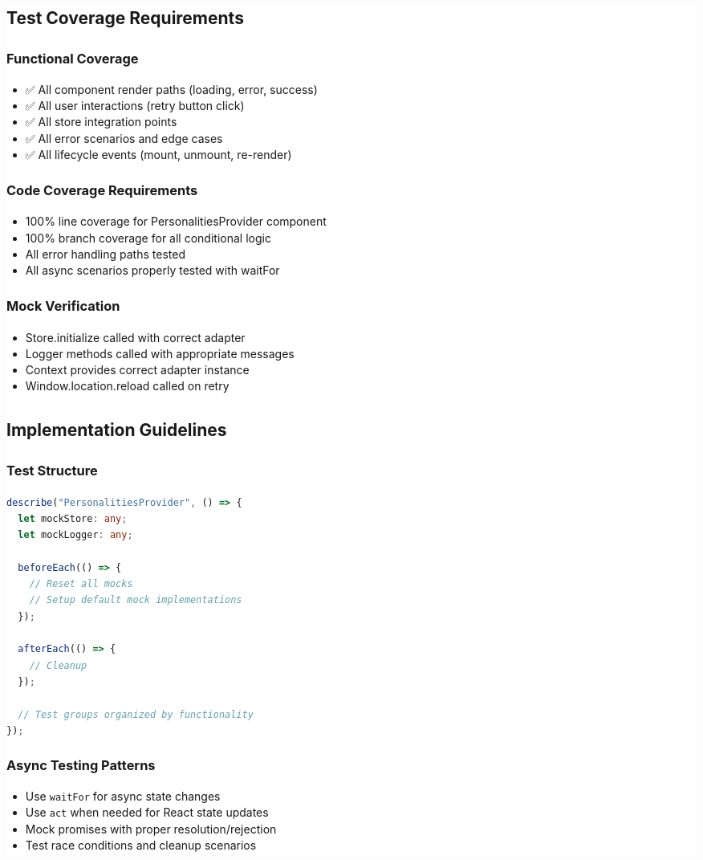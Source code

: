 
## Test Coverage Requirements

### Functional Coverage

- ✅ All component render paths (loading, error, success)
- ✅ All user interactions (retry button click)
- ✅ All store integration points
- ✅ All error scenarios and edge cases
- ✅ All lifecycle events (mount, unmount, re-render)

### Code Coverage Requirements

- 100% line coverage for PersonalitiesProvider component
- 100% branch coverage for all conditional logic
- All error handling paths tested
- All async scenarios properly tested with waitFor

### Mock Verification

- Store.initialize called with correct adapter
- Logger methods called with appropriate messages
- Context provides correct adapter instance
- Window.location.reload called on retry

## Implementation Guidelines

### Test Structure

```typescript
describe("PersonalitiesProvider", () => {
  let mockStore: any;
  let mockLogger: any;

  beforeEach(() => {
    // Reset all mocks
    // Setup default mock implementations
  });

  afterEach(() => {
    // Cleanup
  });

  // Test groups organized by functionality
});
```

### Async Testing Patterns

- Use `waitFor` for async state changes
- Use `act` when needed for React state updates
- Mock promises with proper resolution/rejection
- Test race conditions and cleanup scenarios

